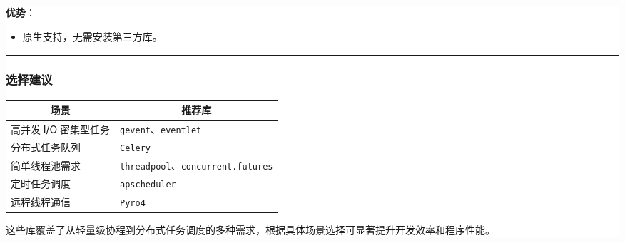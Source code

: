 **优势**：  
- 原生支持，无需安装第三方库。  

---

### 选择建议
| **场景**                  | **推荐库**               |
|--------------------------|-------------------------|
| 高并发 I/O 密集型任务      | `gevent`、`eventlet`    |
| 分布式任务队列             | `Celery`                |
| 简单线程池需求             | `threadpool`、`concurrent.futures` |
| 定时任务调度              | `apscheduler`           |
| 远程线程通信              | `Pyro4`                 |

这些库覆盖了从轻量级协程到分布式任务调度的多种需求，根据具体场景选择可显著提升开发效率和程序性能。
